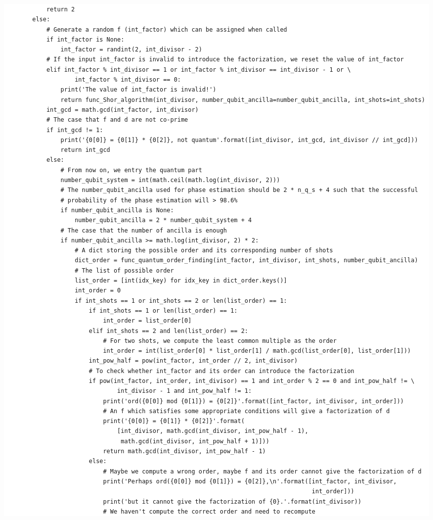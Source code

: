 ```python{.line-numbers}
            return 2
        else:
            # Generate a random f (int_factor) which can be assigned when called
            if int_factor is None:
                int_factor = randint(2, int_divisor - 2)
            # If the input int_factor is invalid to introduce the factorization, we reset the value of int_factor
            elif int_factor % int_divisor == 1 or int_factor % int_divisor == int_divisor - 1 or \
                    int_factor % int_divisor == 0:
                print('The value of int_factor is invalid!')
                return func_Shor_algorithm(int_divisor, number_qubit_ancilla=number_qubit_ancilla, int_shots=int_shots)
            int_gcd = math.gcd(int_factor, int_divisor)
            # The case that f and d are not co-prime
            if int_gcd != 1:
                print('{0[0]} = {0[1]} * {0[2]}, not quantum'.format([int_divisor, int_gcd, int_divisor // int_gcd]))
                return int_gcd
            else:
                # From now on, we entry the quantum part
                number_qubit_system = int(math.ceil(math.log(int_divisor, 2)))
                # The number_qubit_ancilla used for phase estimation should be 2 * n_q_s + 4 such that the successful
                # probability of the phase estimation will > 98.6%
                if number_qubit_ancilla is None:
                    number_qubit_ancilla = 2 * number_qubit_system + 4
                # The case that the number of ancilla is enough
                if number_qubit_ancilla >= math.log(int_divisor, 2) * 2:
                    # A dict storing the possible order and its corresponding number of shots
                    dict_order = func_quantum_order_finding(int_factor, int_divisor, int_shots, number_qubit_ancilla)
                    # The list of possible order
                    list_order = [int(idx_key) for idx_key in dict_order.keys()]
                    int_order = 0
                    if int_shots == 1 or int_shots == 2 or len(list_order) == 1:
                        if int_shots == 1 or len(list_order) == 1:
                            int_order = list_order[0]
                        elif int_shots == 2 and len(list_order) == 2:
                            # For two shots, we compute the least common multiple as the order
                            int_order = int(list_order[0] * list_order[1] / math.gcd(list_order[0], list_order[1]))
                        int_pow_half = pow(int_factor, int_order // 2, int_divisor)
                        # To check whether int_factor and its order can introduce the factorization
                        if pow(int_factor, int_order, int_divisor) == 1 and int_order % 2 == 0 and int_pow_half != \
                                int_divisor - 1 and int_pow_half != 1:
                            print('ord({0[0]} mod {0[1]}) = {0[2]}'.format([int_factor, int_divisor, int_order]))
                            # An f which satisfies some appropriate conditions will give a factorization of d
                            print('{0[0]} = {0[1]} * {0[2]}'.format(
                                [int_divisor, math.gcd(int_divisor, int_pow_half - 1),
                                 math.gcd(int_divisor, int_pow_half + 1)]))
                            return math.gcd(int_divisor, int_pow_half - 1)
                        else:
                            # Maybe we compute a wrong order, maybe f and its order cannot give the factorization of d
                            print('Perhaps ord({0[0]} mod {0[1]}) = {0[2]},\n'.format([int_factor, int_divisor,
                                                                                       int_order]))
                            print('but it cannot give the factorization of {0}.'.format(int_divisor))
                            # We haven't compute the correct order and need to recompute
```